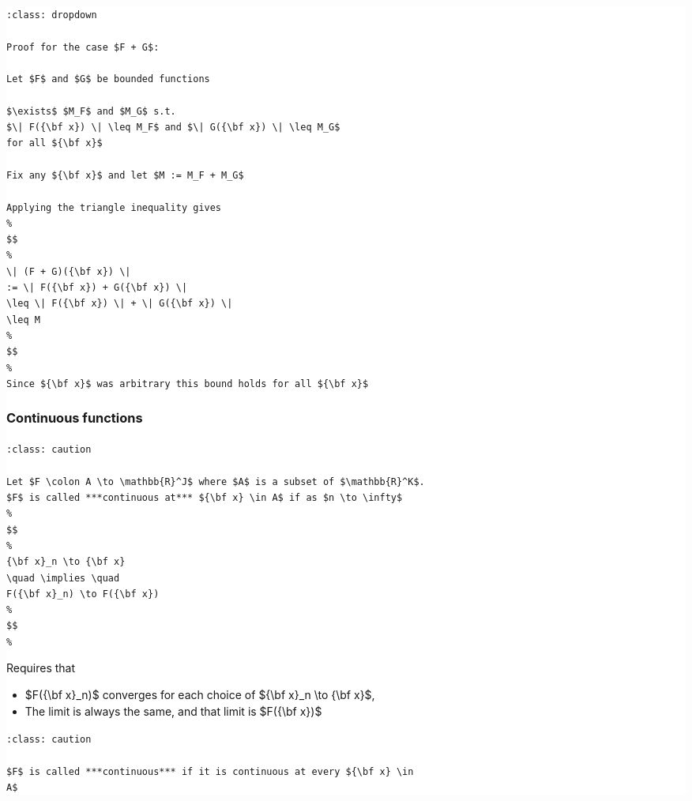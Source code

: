 ````{admonition} Proof
:class: dropdown

Proof for the case $F + G$:

Let $F$ and $G$ be bounded functions 

$\exists$ $M_F$ and $M_G$ s.t.
$\| F({\bf x}) \| \leq M_F$ and $\| G({\bf x}) \| \leq M_G$
for all ${\bf x}$

Fix any ${\bf x}$ and let $M := M_F + M_G$ 

Applying the triangle inequality gives
%
$$
%
\| (F + G)({\bf x}) \|
:= \| F({\bf x}) + G({\bf x}) \|
\leq \| F({\bf x}) \| + \| G({\bf x}) \| 
\leq M
%
$$
%
Since ${\bf x}$ was arbitrary this bound holds for all ${\bf x}$

````

### Continuous functions

```{admonition} Definition
:class: caution

Let $F \colon A \to \mathbb{R}^J$ where $A$ is a subset of $\mathbb{R}^K$.
$F$ is called ***continuous at*** ${\bf x} \in A$ if as $n \to \infty$
%
$$
%
{\bf x}_n \to {\bf x}
\quad \implies \quad
F({\bf x}_n) \to F({\bf x}) 
%
$$
%
```

Requires that 

- $F({\bf x}_n)$ converges for each choice of ${\bf x}_n \to {\bf x}$,
- The limit is always the same, and that limit is $F({\bf x})$

```{admonition} Definition
:class: caution

$F$ is called ***continuous*** if it is continuous at every ${\bf x} \in
A$

```
